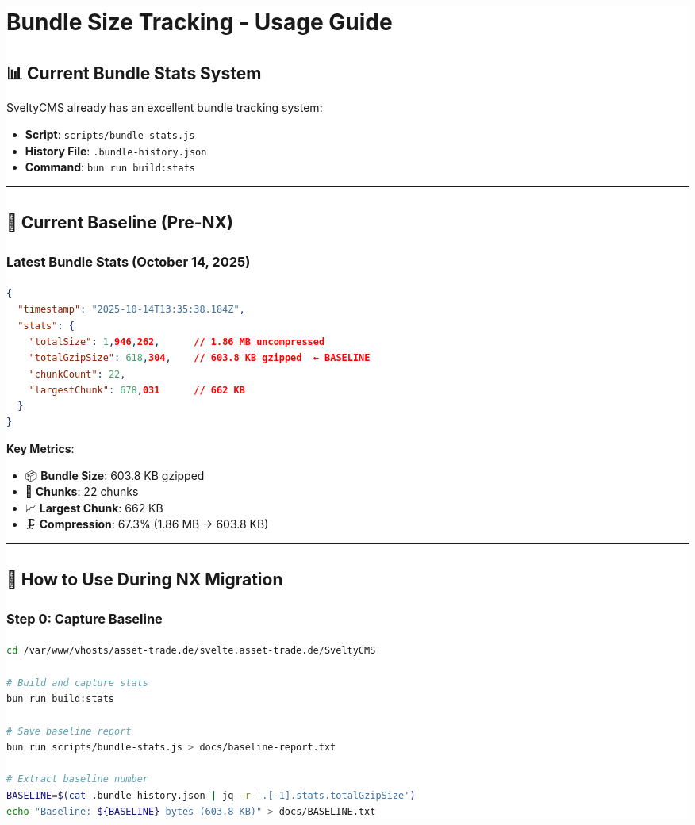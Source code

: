 # Bundle Size Tracking - Usage Guide

## 📊 Current Bundle Stats System

SveltyCMS already has an excellent bundle tracking system:

- **Script**: `scripts/bundle-stats.js`
- **History File**: `.bundle-history.json`
- **Command**: `bun run build:stats`

---

## 🎯 Current Baseline (Pre-NX)

### Latest Bundle Stats (October 14, 2025)

```json
{
  "timestamp": "2025-10-14T13:35:38.184Z",
  "stats": {
    "totalSize": 1,946,262,      // 1.86 MB uncompressed
    "totalGzipSize": 618,304,    // 603.8 KB gzipped  ← BASELINE
    "chunkCount": 22,
    "largestChunk": 678,031      // 662 KB
  }
}
```

**Key Metrics**:

- 📦 **Bundle Size**: 603.8 KB gzipped
- 📝 **Chunks**: 22 chunks
- 📈 **Largest Chunk**: 662 KB
- 🗜️ **Compression**: 67.3% (1.86 MB → 603.8 KB)

---

## 🚀 How to Use During NX Migration

### Step 0: Capture Baseline

```bash
cd /var/www/vhosts/asset-trade.de/svelte.asset-trade.de/SveltyCMS

# Build and capture stats
bun run build:stats

# Save baseline report
bun run scripts/bundle-stats.js > docs/baseline-report.txt

# Extract baseline number
BASELINE=$(cat .bundle-history.json | jq -r '.[-1].stats.totalGzipSize')
echo "Baseline: ${BASELINE} bytes (603.8 KB)" > docs/BASELINE.txt
```
